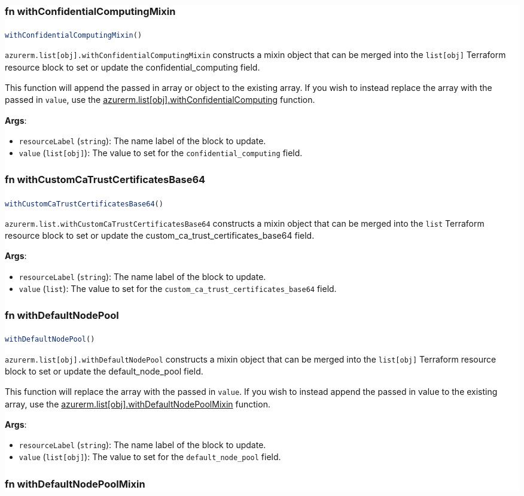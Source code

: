 ### fn withConfidentialComputingMixin

```ts
withConfidentialComputingMixin()
```

`azurerm.list[obj].withConfidentialComputingMixin` constructs a mixin object that can be merged into the `list[obj]`
Terraform resource block to set or update the confidential_computing field.

This function will append the passed in array or object to the existing array. If you wish
to instead replace the array with the passed in `value`, use the [azurerm.list[obj].withConfidentialComputing](TODO)
function.


**Args**:
  - `resourceLabel` (`string`): The name label of the block to update.
  - `value` (`list[obj]`): The value to set for the `confidential_computing` field.


### fn withCustomCaTrustCertificatesBase64

```ts
withCustomCaTrustCertificatesBase64()
```

`azurerm.list.withCustomCaTrustCertificatesBase64` constructs a mixin object that can be merged into the `list`
Terraform resource block to set or update the custom_ca_trust_certificates_base64 field.



**Args**:
  - `resourceLabel` (`string`): The name label of the block to update.
  - `value` (`list`): The value to set for the `custom_ca_trust_certificates_base64` field.


### fn withDefaultNodePool

```ts
withDefaultNodePool()
```

`azurerm.list[obj].withDefaultNodePool` constructs a mixin object that can be merged into the `list[obj]`
Terraform resource block to set or update the default_node_pool field.

This function will replace the array with the passed in `value`. If you wish to instead append the
passed in value to the existing array, use the [azurerm.list[obj].withDefaultNodePoolMixin](TODO) function.


**Args**:
  - `resourceLabel` (`string`): The name label of the block to update.
  - `value` (`list[obj]`): The value to set for the `default_node_pool` field.


### fn withDefaultNodePoolMixin
